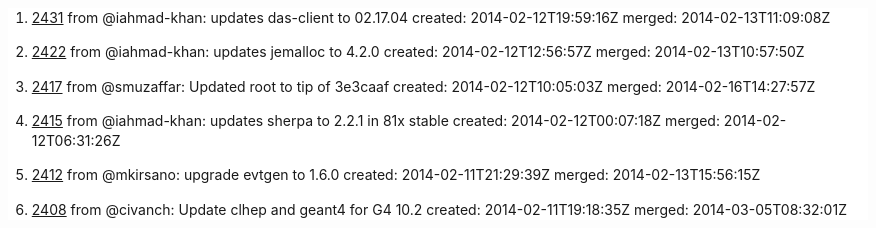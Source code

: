 1. [2431](http://github.com/cms-sw/cmssw/pull/2431)  from @iahmad-khan: updates das-client to 02.17.04 created: 2014-02-12T19:59:16Z merged: 2014-02-13T11:09:08Z

1. [2422](http://github.com/cms-sw/cmssw/pull/2422)  from @iahmad-khan: updates jemalloc to 4.2.0 created: 2014-02-12T12:56:57Z merged: 2014-02-13T10:57:50Z

1. [2417](http://github.com/cms-sw/cmssw/pull/2417)  from @smuzaffar: Updated root to tip of 3e3caaf created: 2014-02-12T10:05:03Z merged: 2014-02-16T14:27:57Z

1. [2415](http://github.com/cms-sw/cmssw/pull/2415)  from @iahmad-khan: updates sherpa to 2.2.1 in 81x stable created: 2014-02-12T00:07:18Z merged: 2014-02-12T06:31:26Z

1. [2412](http://github.com/cms-sw/cmssw/pull/2412)  from @mkirsano: upgrade evtgen to 1.6.0 created: 2014-02-11T21:29:39Z merged: 2014-02-13T15:56:15Z

1. [2408](http://github.com/cms-sw/cmssw/pull/2408)  from @civanch: Update clhep and geant4 for G4 10.2 created: 2014-02-11T19:18:35Z merged: 2014-03-05T08:32:01Z

